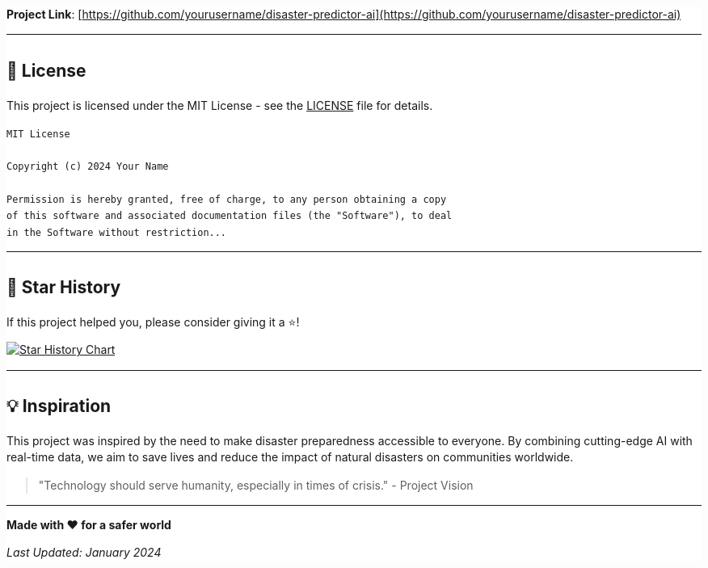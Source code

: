 **Project Link**: [https://github.com/yourusername/disaster-predictor-ai](https://github.com/yourusername/disaster-predictor-ai)

---

## 📜 License

This project is licensed under the MIT License - see the [LICENSE](LICENSE) file for details.

```
MIT License

Copyright (c) 2024 Your Name

Permission is hereby granted, free of charge, to any person obtaining a copy
of this software and associated documentation files (the "Software"), to deal
in the Software without restriction...
```

---

## 🌟 Star History

If this project helped you, please consider giving it a ⭐️!

[![Star History Chart](https://api.star-history.com/svg?repos=yourusername/disaster-predictor-ai&type=Date)](https://star-history.com/#yourusername/disaster-predictor-ai&Date)

---

## 💡 Inspiration

This project was inspired by the need to make disaster preparedness accessible to everyone. By combining cutting-edge AI with real-time data, we aim to save lives and reduce the impact of natural disasters on communities worldwide.

> "Technology should serve humanity, especially in times of crisis." - Project Vision

---

**Made with ❤️ for a safer world**

*Last Updated: January 2024*
